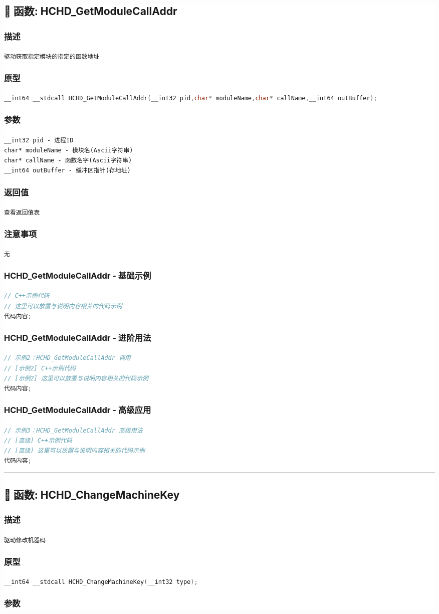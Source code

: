 ## 📌 函数: HCHD_GetModuleCallAddr
### 描述
```
驱动获取指定模块的指定的函数地址
```
### 原型
```cpp
__int64 __stdcall HCHD_GetModuleCallAddr(__int32 pid,char* moduleName,char* callName,__int64 outBuffer);
```
### 参数
```
__int32 pid - 进程ID
char* moduleName - 模块名(Ascii字符串)
char* callName - 函数名字(Ascii字符串)
__int64 outBuffer - 缓冲区指针(存地址)
```
### 返回值
```
查看返回值表
```
### 注意事项
```
无
```
### HCHD_GetModuleCallAddr - 基础示例
```cpp
// C++示例代码
// 这里可以放置与说明内容相关的代码示例
代码内容;
```
### HCHD_GetModuleCallAddr - 进阶用法
```cpp
// 示例2：HCHD_GetModuleCallAddr 调用
// [示例2] C++示例代码
// [示例2] 这里可以放置与说明内容相关的代码示例
代码内容;
```
### HCHD_GetModuleCallAddr - 高级应用
```cpp
// 示例3：HCHD_GetModuleCallAddr 高级用法
// [高级] C++示例代码
// [高级] 这里可以放置与说明内容相关的代码示例
代码内容;
```

---
## 📌 函数: HCHD_ChangeMachineKey
### 描述
```
驱动修改机器码
```
### 原型
```cpp
__int64 __stdcall HCHD_ChangeMachineKey(__int32 type);
```
### 参数
```
```